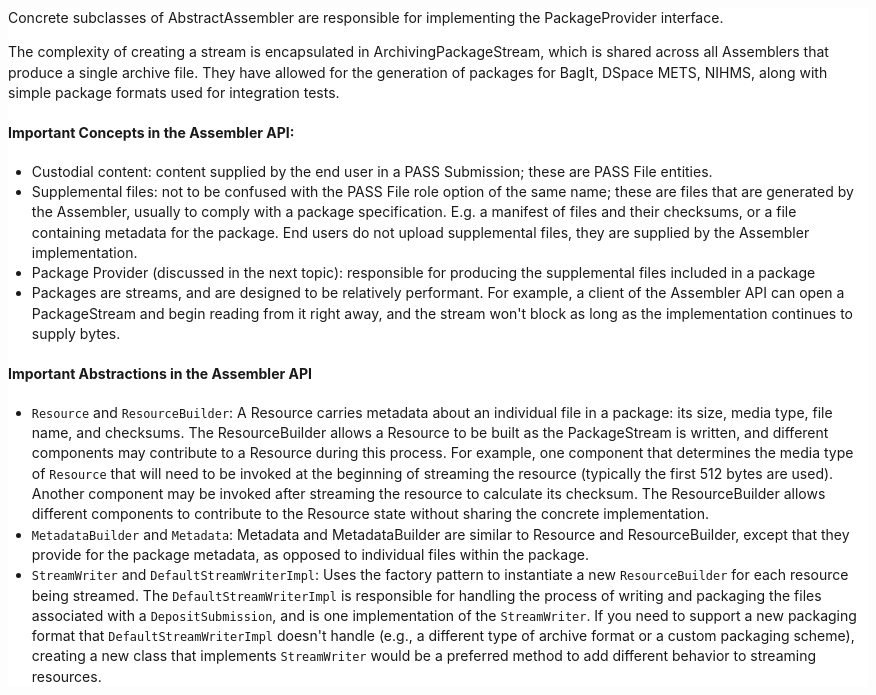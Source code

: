 Concrete subclasses of AbstractAssembler are responsible for implementing the PackageProvider interface.

The complexity of creating a stream is encapsulated in ArchivingPackageStream, which is shared across all Assemblers
that produce a single archive file. They have allowed for the generation of packages for BagIt, DSpace METS, NIHMS,
along with simple package formats used for integration tests.

#### Important Concepts in the Assembler API:

- Custodial content: content supplied by the end user in a PASS Submission; these are PASS File entities.
- Supplemental files: not to be confused with the PASS File role option of the same name; these are files that are
  generated by the Assembler, usually to comply with a package specification. E.g. a manifest of files and their
  checksums, or a file containing metadata for the package. End users do not upload supplemental files, they are supplied
  by the Assembler implementation.
- Package Provider (discussed in the next topic): responsible for producing the supplemental files included in a package
- Packages are streams, and are designed to be relatively performant. For example, a client of the Assembler API can open
  a PackageStream and begin reading from it right away, and the stream won't block as long as the implementation continues
  to supply bytes.

#### Important Abstractions in the Assembler API

- `Resource` and `ResourceBuilder`: A Resource carries metadata about an individual file in a package: its size, media type,
  file name, and checksums. The ResourceBuilder allows a Resource to be built as the PackageStream is written, and
  different components may contribute to a Resource during this process. For example, one component that determines the
  media type of `Resource` that will need to be invoked at the beginning of streaming the resource (typically the first 
  512 bytes are used). Another component may be invoked after streaming the resource to calculate its checksum. The
  ResourceBuilder allows different components to contribute to the Resource state without sharing the concrete
  implementation.
- `MetadataBuilder` and `Metadata`: Metadata and MetadataBuilder are similar to Resource and ResourceBuilder, except 
that they provide for the package metadata, as opposed to individual files within the package.
- `StreamWriter` and `DefaultStreamWriterImpl`: Uses the factory pattern to instantiate a new `ResourceBuilder` for each 
resource being streamed. The `DefaultStreamWriterImpl` is responsible for handling the process of writing and packaging 
the files associated with a `DepositSubmission`, and is one implementation of the `StreamWriter`. If you need to support
a new packaging format that `DefaultStreamWriterImpl` doesn't handle (e.g., a different type of archive format or a 
custom packaging scheme), creating a new class that implements `StreamWriter` would be a preferred method to add 
different behavior to streaming resources.
